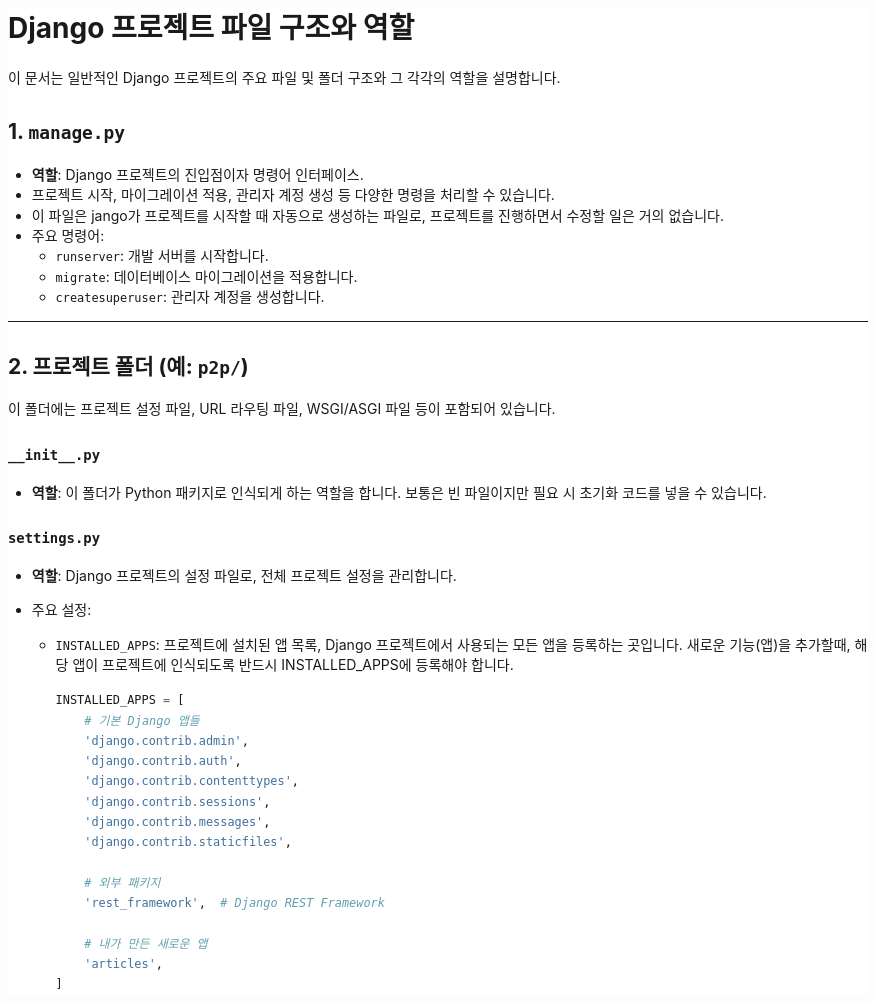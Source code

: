
# Django 프로젝트 파일 구조와 역할

이 문서는 일반적인 Django 프로젝트의 주요 파일 및 폴더 구조와 그 각각의 역할을 설명합니다.

## 1. `manage.py`
- **역할**: Django 프로젝트의 진입점이자 명령어 인터페이스.
- 프로젝트 시작, 마이그레이션 적용, 관리자 계정 생성 등 다양한 명령을 처리할 수 있습니다.
- 이 파일은 jango가 프로젝트를 시작할 때 자동으로 생성하는 파일로, 프로젝트를 진행하면서 수정할 일은 거의 없습니다.
- 주요 명령어:
  - `runserver`: 개발 서버를 시작합니다.
  - `migrate`: 데이터베이스 마이그레이션을 적용합니다.
  - `createsuperuser`: 관리자 계정을 생성합니다.

---

## 2. 프로젝트 폴더 (예: `p2p/`)
이 폴더에는 프로젝트 설정 파일, URL 라우팅 파일, WSGI/ASGI 파일 등이 포함되어 있습니다.

### `__init__.py`
- **역할**: 이 폴더가 Python 패키지로 인식되게 하는 역할을 합니다. 보통은 빈 파일이지만 필요 시 초기화 코드를 넣을 수 있습니다.

### `settings.py`
- **역할**: Django 프로젝트의 설정 파일로, 전체 프로젝트 설정을 관리합니다.

- 주요 설정:
  - `INSTALLED_APPS`: 프로젝트에 설치된 앱 목록, Django 프로젝트에서 사용되는 모든 앱을 등록하는 곳입니다. 새로운 기능(앱)을 추가할때, 해당 앱이 프로젝트에 인식되도록 반드시 INSTALLED_APPS에 등록해야 합니다.
  
    ``` python
    INSTALLED_APPS = [
        # 기본 Django 앱들
        'django.contrib.admin',
        'django.contrib.auth',
        'django.contrib.contenttypes',
        'django.contrib.sessions',
        'django.contrib.messages',
        'django.contrib.staticfiles',
         
      	# 외부 패키지
        'rest_framework',  # Django REST Framework
      
        # 내가 만든 새로운 앱
        'articles',
    ]
    ```
  